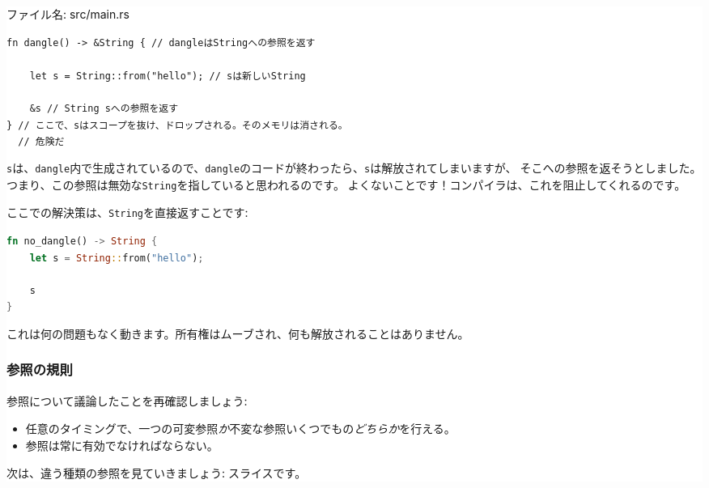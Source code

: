 


<span class="filename">ファイル名: src/main.rs</span>

```rust,ignore
fn dangle() -> &String { // dangleはStringへの参照を返す

    let s = String::from("hello"); // sは新しいString

    &s // String sへの参照を返す
} // ここで、sはスコープを抜け、ドロップされる。そのメモリは消される。
  // 危険だ
```



`s`は、`dangle`内で生成されているので、`dangle`のコードが終わったら、`s`は解放されてしまいますが、
そこへの参照を返そうとしました。つまり、この参照は無効な`String`を指していると思われるのです。
よくないことです！コンパイラは、これを阻止してくれるのです。



ここでの解決策は、`String`を直接返すことです:

```rust
fn no_dangle() -> String {
    let s = String::from("hello");

    s
}
```



これは何の問題もなく動きます。所有権はムーブされ、何も解放されることはありません。



### 参照の規則



参照について議論したことを再確認しましょう:



* 任意のタイミングで、一つの可変参照*か*不変な参照いくつでもの*どちらか*を行える。
* 参照は常に有効でなければならない。



次は、違う種類の参照を見ていきましょう: スライスです。
